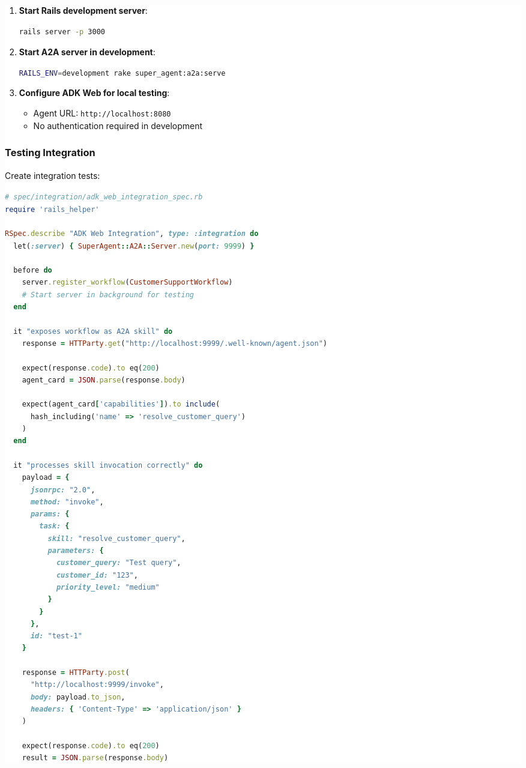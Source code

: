 1. **Start Rails development server**:
   ```bash
   rails server -p 3000
   ```

2. **Start A2A server in development**:
   ```bash
   RAILS_ENV=development rake super_agent:a2a:serve
   ```

3. **Configure ADK Web for local testing**:
   - Agent URL: `http://localhost:8080`
   - No authentication required in development

### Testing Integration

Create integration tests:

```ruby
# spec/integration/adk_web_integration_spec.rb
require 'rails_helper'

RSpec.describe "ADK Web Integration", type: :integration do
  let(:server) { SuperAgent::A2A::Server.new(port: 9999) }
  
  before do
    server.register_workflow(CustomerSupportWorkflow)
    # Start server in background for testing
  end
  
  it "exposes workflow as A2A skill" do
    response = HTTParty.get("http://localhost:9999/.well-known/agent.json")
    
    expect(response.code).to eq(200)
    agent_card = JSON.parse(response.body)
    
    expect(agent_card['capabilities']).to include(
      hash_including('name' => 'resolve_customer_query')
    )
  end
  
  it "processes skill invocation correctly" do
    payload = {
      jsonrpc: "2.0",
      method: "invoke",
      params: {
        task: {
          skill: "resolve_customer_query",
          parameters: {
            customer_query: "Test query",
            customer_id: "123",
            priority_level: "medium"
          }
        }
      },
      id: "test-1"
    }
    
    response = HTTParty.post(
      "http://localhost:9999/invoke",
      body: payload.to_json,
      headers: { 'Content-Type' => 'application/json' }
    )
    
    expect(response.code).to eq(200)
    result = JSON.parse(response.body)
```